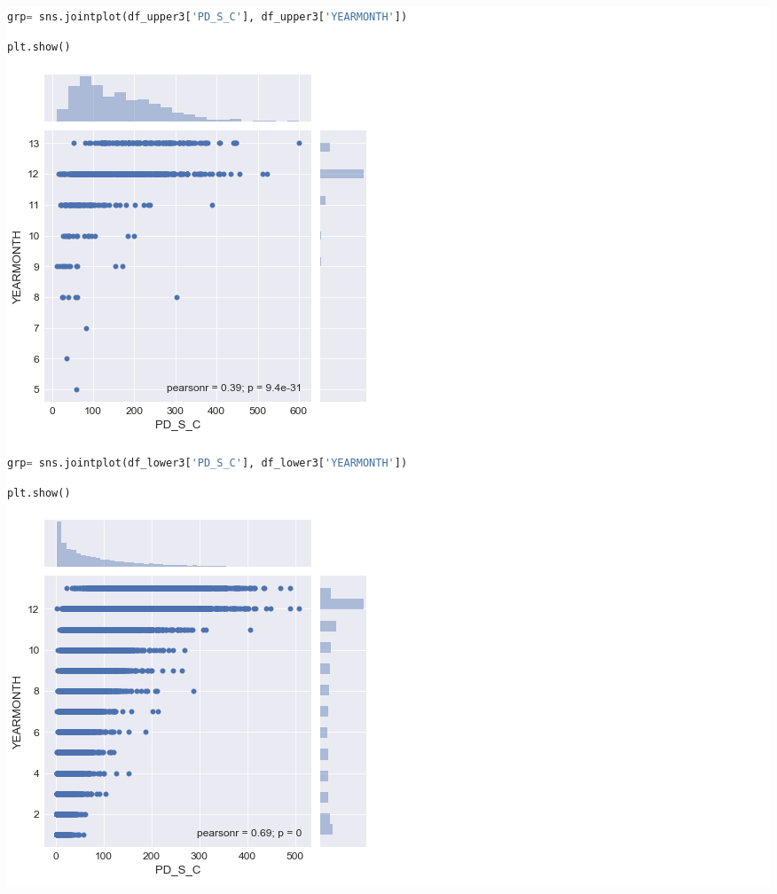 

```python
grp= sns.jointplot(df_upper3['PD_S_C'], df_upper3['YEARMONTH'])
```


```python
plt.show()
```


![png](output_100_0.png)



```python
grp= sns.jointplot(df_lower3['PD_S_C'], df_lower3['YEARMONTH'])
```


```python
plt.show()
```


![png](output_102_0.png)
